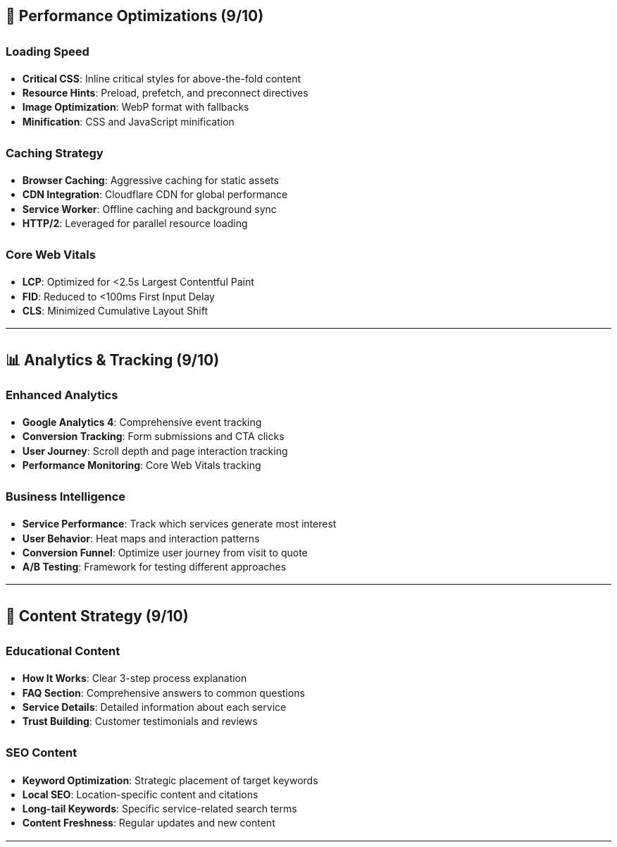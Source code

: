 
## 🚀 Performance Optimizations (9/10)

### Loading Speed
- **Critical CSS**: Inline critical styles for above-the-fold content
- **Resource Hints**: Preload, prefetch, and preconnect directives
- **Image Optimization**: WebP format with fallbacks
- **Minification**: CSS and JavaScript minification

### Caching Strategy
- **Browser Caching**: Aggressive caching for static assets
- **CDN Integration**: Cloudflare CDN for global performance
- **Service Worker**: Offline caching and background sync
- **HTTP/2**: Leveraged for parallel resource loading

### Core Web Vitals
- **LCP**: Optimized for <2.5s Largest Contentful Paint
- **FID**: Reduced to <100ms First Input Delay
- **CLS**: Minimized Cumulative Layout Shift

---

## 📊 Analytics & Tracking (9/10)

### Enhanced Analytics
- **Google Analytics 4**: Comprehensive event tracking
- **Conversion Tracking**: Form submissions and CTA clicks
- **User Journey**: Scroll depth and page interaction tracking
- **Performance Monitoring**: Core Web Vitals tracking

### Business Intelligence
- **Service Performance**: Track which services generate most interest
- **User Behavior**: Heat maps and interaction patterns
- **Conversion Funnel**: Optimize user journey from visit to quote
- **A/B Testing**: Framework for testing different approaches

---

## 🎯 Content Strategy (9/10)

### Educational Content
- **How It Works**: Clear 3-step process explanation
- **FAQ Section**: Comprehensive answers to common questions
- **Service Details**: Detailed information about each service
- **Trust Building**: Customer testimonials and reviews

### SEO Content
- **Keyword Optimization**: Strategic placement of target keywords
- **Local SEO**: Location-specific content and citations
- **Long-tail Keywords**: Specific service-related search terms
- **Content Freshness**: Regular updates and new content

---